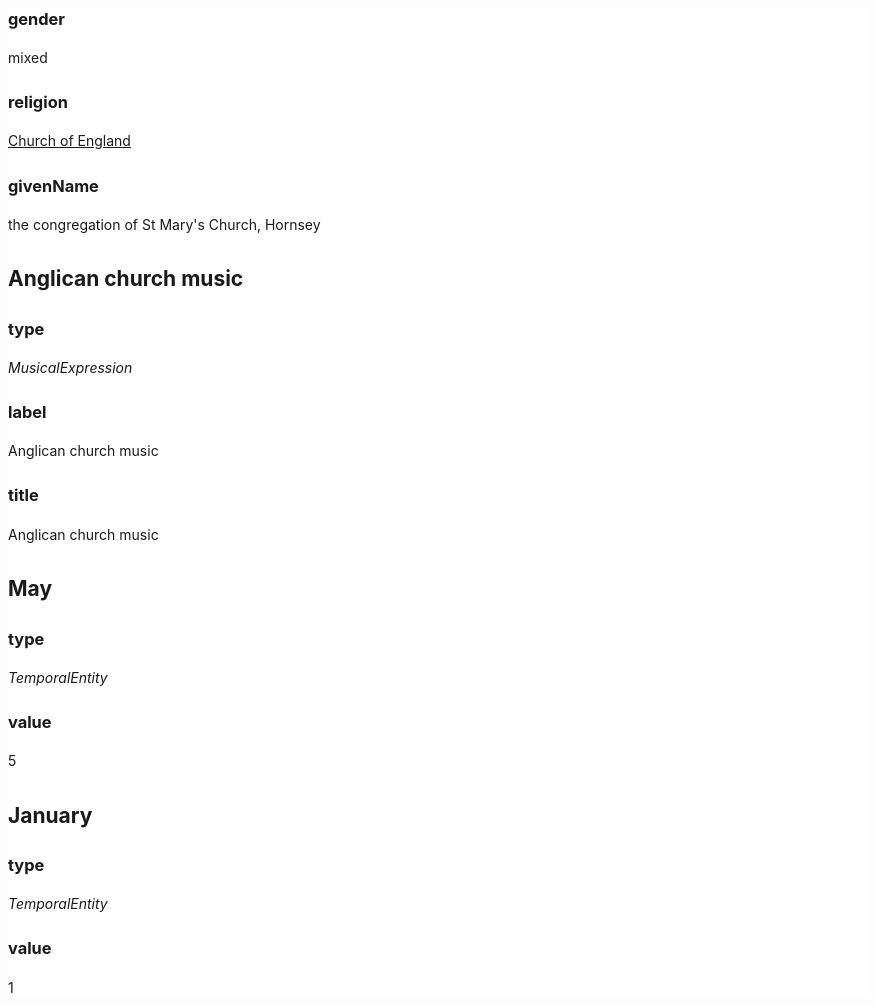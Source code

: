 ### gender


mixed

### religion


[Church of England](#Church-of-England)

### givenName


the congregation of St Mary's Church, Hornsey

## Anglican church music

### type


*MusicalExpression*

### label


Anglican church music

### title


Anglican church music

## May

### type


*TemporalEntity*

### value


5

## January

### type


*TemporalEntity*

### value


1
